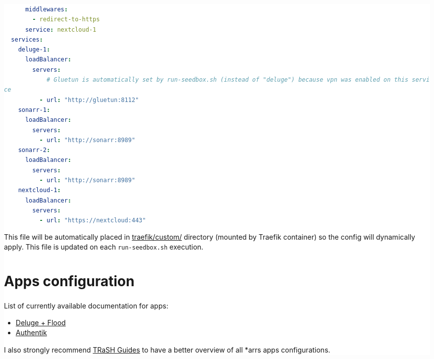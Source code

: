 ```yaml
      middlewares:
        - redirect-to-https
      service: nextcloud-1
  services:
    deluge-1:
      loadBalancer:
        servers:
            # Gluetun is automatically set by run-seedbox.sh (instead of "deluge") because vpn was enabled on this service
          - url: "http://gluetun:8112"
    sonarr-1:
      loadBalancer:
        servers:
          - url: "http://sonarr:8989"
    sonarr-2:
      loadBalancer:
        servers:
          - url: "http://sonarr:8989"
    nextcloud-1:
      loadBalancer:
        servers:
          - url: "https://nextcloud:443"
```

This file will be automatically placed in [traefik/custom/](../traefik/custom/) directory (mounted by Traefik container) so the config will dynamically apply. This file is updated on each ``run-seedbox.sh`` execution.

# Apps configuration

List of currently available documentation for apps:

- [Deluge + Flood](apps/deluge-flood.md)
- [Authentik](apps/authentik.md)

I also strongly recommend [TRaSH Guides](https://trash-guides.info/) to have a better overview of all *arrs apps configurations.